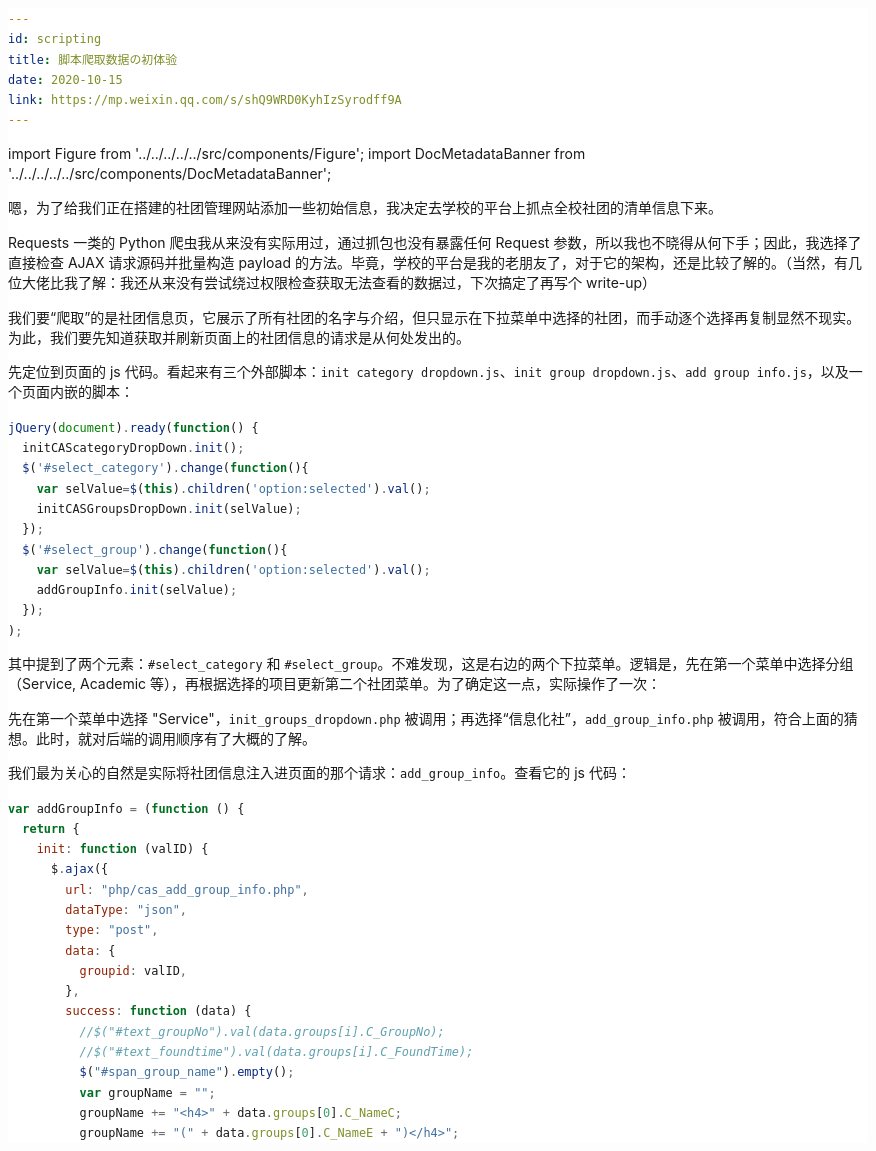 ```yaml
---
id: scripting
title: 脚本爬取数据の初体验
date: 2020-10-15
link: https://mp.weixin.qq.com/s/shQ9WRD0KyhIzSyrodff9A
---
```


import Figure from '../../../../../src/components/Figure';
import DocMetadataBanner from '../../../../../src/components/DocMetadataBanner';

<DocMetadataBanner frontMatter={frontMatter} />

嗯，为了给我们正在搭建的社团管理网站添加一些初始信息，我决定去学校的平台上抓点全校社团的清单信息下来。

Requests 一类的 Python 爬虫我从来没有实际用过，通过抓包也没有暴露任何 Request 参数，所以我也不晓得从何下手；因此，我选择了直接检查 AJAX 请求源码并批量构造 payload 的方法。毕竟，学校的平台是我的老朋友了，对于它的架构，还是比较了解的。（当然，有几位大佬比我了解：我还从来没有尝试绕过权限检查获取无法查看的数据过，下次搞定了再写个 write-up）

我们要“爬取”的是社团信息页，它展示了所有社团的名字与介绍，但只显示在下拉菜单中选择的社团，而手动逐个选择再复制显然不现实。为此，我们要先知道获取并刷新页面上的社团信息的请求是从何处发出的。

<Figure src="/zh-Hans/img/./docs/Technology/scripting/JGibibkelET6ibSNIrDEiaLeaGew1FKn213nrlzVDLbibNBGXf7AUkwosNrHpMW4TTIFXvmlbcdf9OgNiaGE5UXcgSIg.png"></Figure>

先定位到页面的 js 代码。看起来有三个外部脚本：`init category dropdown.js`、`init group dropdown.js`、`add group info.js`，以及一个页面内嵌的脚本：

```javascript
jQuery(document).ready(function() {
  initCAScategoryDropDown.init();
  $('#select_category').change(function(){
    var selValue=$(this).children('option:selected').val();
    initCASGroupsDropDown.init(selValue);
  });
  $('#select_group').change(function(){
    var selValue=$(this).children('option:selected').val();
    addGroupInfo.init(selValue);
  });
);
```

其中提到了两个元素：`#select_category` 和 `#select_group`。不难发现，这是右边的两个下拉菜单。逻辑是，先在第一个菜单中选择分组（Service, Academic 等），再根据选择的项目更新第二个社团菜单。为了确定这一点，实际操作了一次：

<Figure src="/zh-Hans/img/./docs/Technology/scripting/JGibibkelET6ibSNIrDEiaLeaGew1FKn213nSsZSeJP8K3YzylnS7tmHnKjmorq7XglaQuHCA0aeSVNd0GJQBH0phg.png"></Figure>

先在第一个菜单中选择 "Service"，`init_groups_dropdown.php` 被调用；再选择“信息化社”，`add_group_info.php` 被调用，符合上面的猜想。此时，就对后端的调用顺序有了大概的了解。

我们最为关心的自然是实际将社团信息注入进页面的那个请求：`add_group_info`。查看它的 js 代码：

```javascript
var addGroupInfo = (function () {
  return {
    init: function (valID) {
      $.ajax({
        url: "php/cas_add_group_info.php",
        dataType: "json",
        type: "post",
        data: {
          groupid: valID,
        },
        success: function (data) {
          //$("#text_groupNo").val(data.groups[i].C_GroupNo);
          //$("#text_foundtime").val(data.groups[i].C_FoundTime);
          $("#span_group_name").empty();
          var groupName = "";
          groupName += "<h4>" + data.groups[0].C_NameC;
          groupName += "(" + data.groups[0].C_NameE + ")</h4>";
```